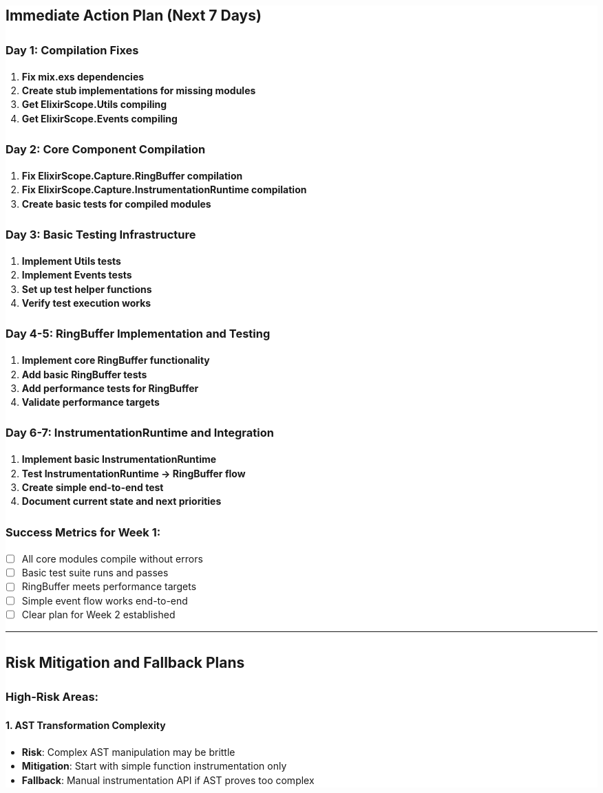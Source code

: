## Immediate Action Plan (Next 7 Days)

### Day 1: Compilation Fixes
1. **Fix mix.exs dependencies**
2. **Create stub implementations for missing modules**
3. **Get ElixirScope.Utils compiling**
4. **Get ElixirScope.Events compiling**

### Day 2: Core Component Compilation
1. **Fix ElixirScope.Capture.RingBuffer compilation**
2. **Fix ElixirScope.Capture.InstrumentationRuntime compilation**
3. **Create basic tests for compiled modules**

### Day 3: Basic Testing Infrastructure
1. **Implement Utils tests**
2. **Implement Events tests**
3. **Set up test helper functions**
4. **Verify test execution works**

### Day 4-5: RingBuffer Implementation and Testing
1. **Implement core RingBuffer functionality**
2. **Add basic RingBuffer tests**
3. **Add performance tests for RingBuffer**
4. **Validate performance targets**

### Day 6-7: InstrumentationRuntime and Integration
1. **Implement basic InstrumentationRuntime**
2. **Test InstrumentationRuntime → RingBuffer flow**
3. **Create simple end-to-end test**
4. **Document current state and next priorities**

### Success Metrics for Week 1:
- [ ] All core modules compile without errors
- [ ] Basic test suite runs and passes
- [ ] RingBuffer meets performance targets
- [ ] Simple event flow works end-to-end
- [ ] Clear plan for Week 2 established

---

## Risk Mitigation and Fallback Plans

### High-Risk Areas:

#### 1. AST Transformation Complexity
- **Risk**: Complex AST manipulation may be brittle
- **Mitigation**: Start with simple function instrumentation only
- **Fallback**: Manual instrumentation API if AST proves too complex
